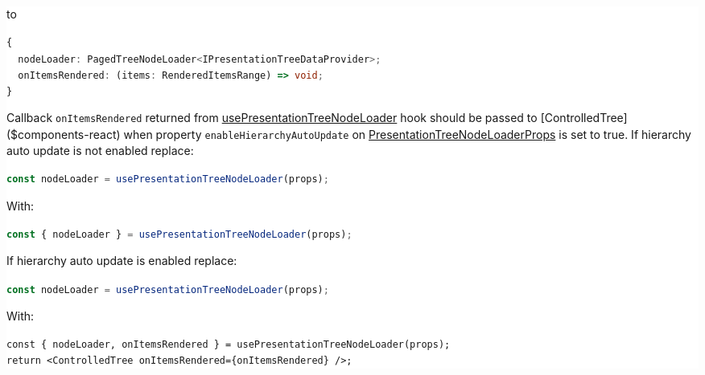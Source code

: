 to

```ts
{
  nodeLoader: PagedTreeNodeLoader<IPresentationTreeDataProvider>;
  onItemsRendered: (items: RenderedItemsRange) => void;
}
```

Callback `onItemsRendered` returned from [usePresentationTreeNodeLoader]($presentation-components) hook should be passed to [ControlledTree]($components-react) when property `enableHierarchyAutoUpdate` on [PresentationTreeNodeLoaderProps]($presentation-components) is set to true. If hierarchy auto update is not enabled replace:

```ts
const nodeLoader = usePresentationTreeNodeLoader(props);
```

With:

```ts
const { nodeLoader } = usePresentationTreeNodeLoader(props);
```

If hierarchy auto update is enabled replace:

```ts
const nodeLoader = usePresentationTreeNodeLoader(props);
```

With:

```tsx
const { nodeLoader, onItemsRendered } = usePresentationTreeNodeLoader(props);
return <ControlledTree onItemsRendered={onItemsRendered} />;
```
